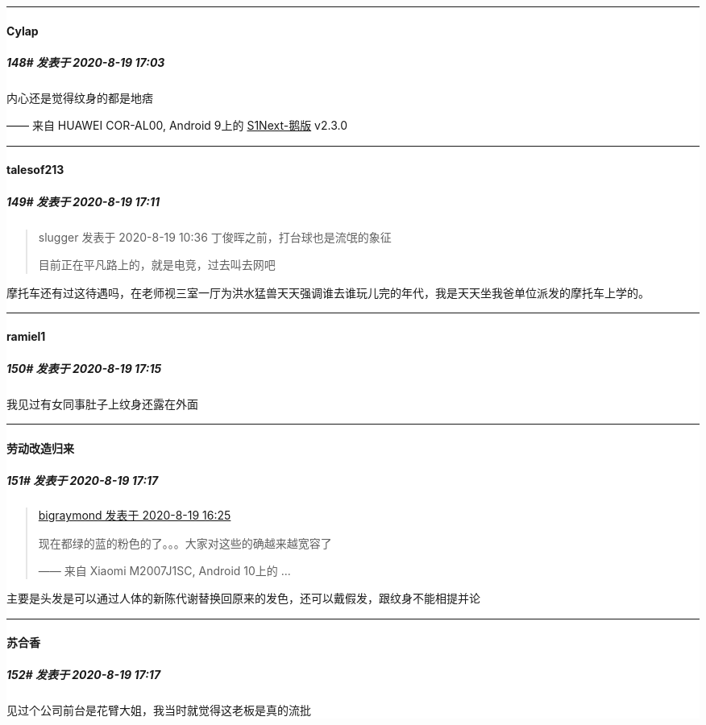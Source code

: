 
-----

####  Cylap  
##### 148#       发表于 2020-8-19 17:03


内心还是觉得纹身的都是地痞

—— 来自 HUAWEI COR-AL00, Android 9上的 [S1Next-鹅版](https://github.com/ykrank/S1-Next/releases) v2.3.0


-----

####  talesof213  
##### 149#       发表于 2020-8-19 17:11


<blockquote>slugger 发表于 2020-8-19 10:36
丁俊晖之前，打台球也是流氓的象征


目前正在平凡路上的，就是电竞，过去叫去网吧
</blockquote>
摩托车还有过这待遇吗，在老师视三室一厅为洪水猛兽天天强调谁去谁玩儿完的年代，我是天天坐我爸单位派发的摩托车上学的。


-----

####  ramiel1  
##### 150#       发表于 2020-8-19 17:15


我见过有女同事肚子上纹身还露在外面


-----

####  劳动改造归来  
##### 151#       发表于 2020-8-19 17:17


<blockquote><a href="httphttps://bbs.saraba1st.com/2b/forum.php?mod=redirect&amp;goto=findpost&amp;pid=48486407&amp;ptid=1955469" target="_blank">bigraymond 发表于 2020-8-19 16:25</a>

现在都绿的蓝的粉色的了。。。大家对这些的确越来越宽容了


—— 来自 Xiaomi M2007J1SC, Android 10上的 ...</blockquote>
主要是头发是可以通过人体的新陈代谢替换回原来的发色，还可以戴假发，跟纹身不能相提并论


-----

####  苏合香  
##### 152#       发表于 2020-8-19 17:17


见过个公司前台是花臂大姐，我当时就觉得这老板是真的流批


